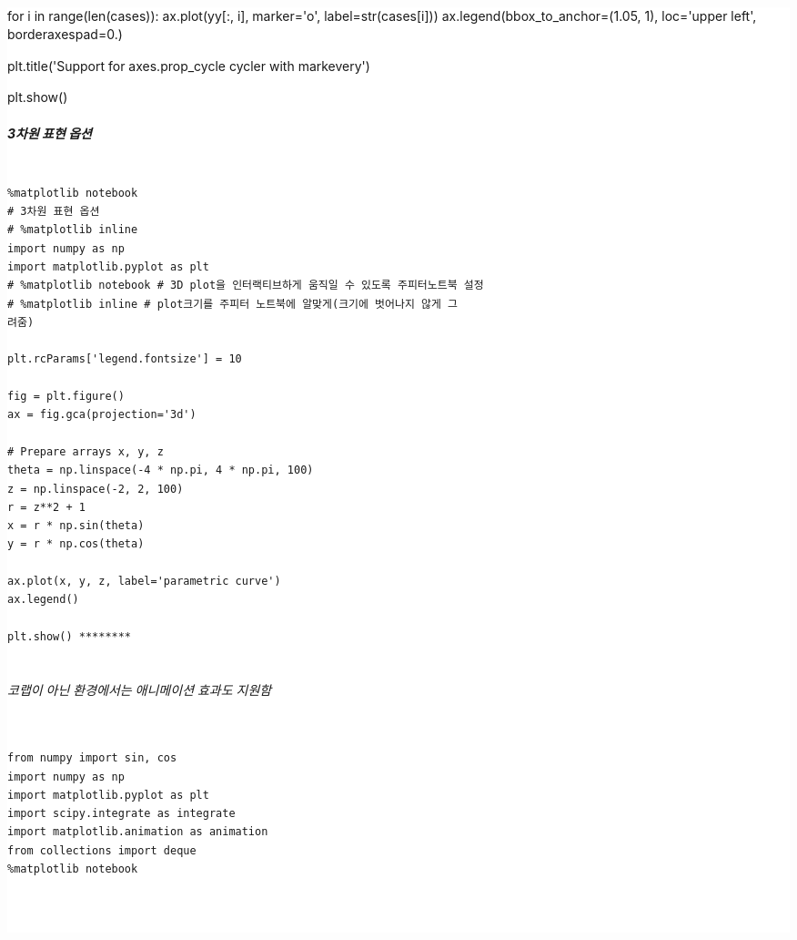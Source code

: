 for i in range(len(cases)):
    ax.plot(yy[:, i], marker='o', label=str(cases[i]))
    ax.legend(bbox_to_anchor=(1.05, 1), loc='upper left', borderaxespad=0.)

plt.title('Support for axes.prop_cycle cycler with markevery')

plt.show()
</code>
</pre>

##### 3차원 표현 옵션

<pre>
<code>
%matplotlib notebook
# 3차원 표현 옵션
# %matplotlib inline
import numpy as np
import matplotlib.pyplot as plt
# %matplotlib notebook # 3D plot을 인터랙티브하게 움직일 수 있도록 주피터노트북 설정
# %matplotlib inline # plot크기를 주피터 노트북에 알맞게(크기에 벗어나지 않게 그
려줌)

plt.rcParams['legend.fontsize'] = 10

fig = plt.figure()
ax = fig.gca(projection='3d')

# Prepare arrays x, y, z
theta = np.linspace(-4 * np.pi, 4 * np.pi, 100)
z = np.linspace(-2, 2, 100)
r = z**2 + 1
x = r * np.sin(theta)
y = r * np.cos(theta)

ax.plot(x, y, z, label='parametric curve')
ax.legend()

plt.show() ********
</code>
</pre>

###### 코랩이 아닌 환경에서는 애니메이션 효과도 지원함

<pre>
<code>
from numpy import sin, cos
import numpy as np
import matplotlib.pyplot as plt
import scipy.integrate as integrate
import matplotlib.animation as animation
from collections import deque
%matplotlib notebook
